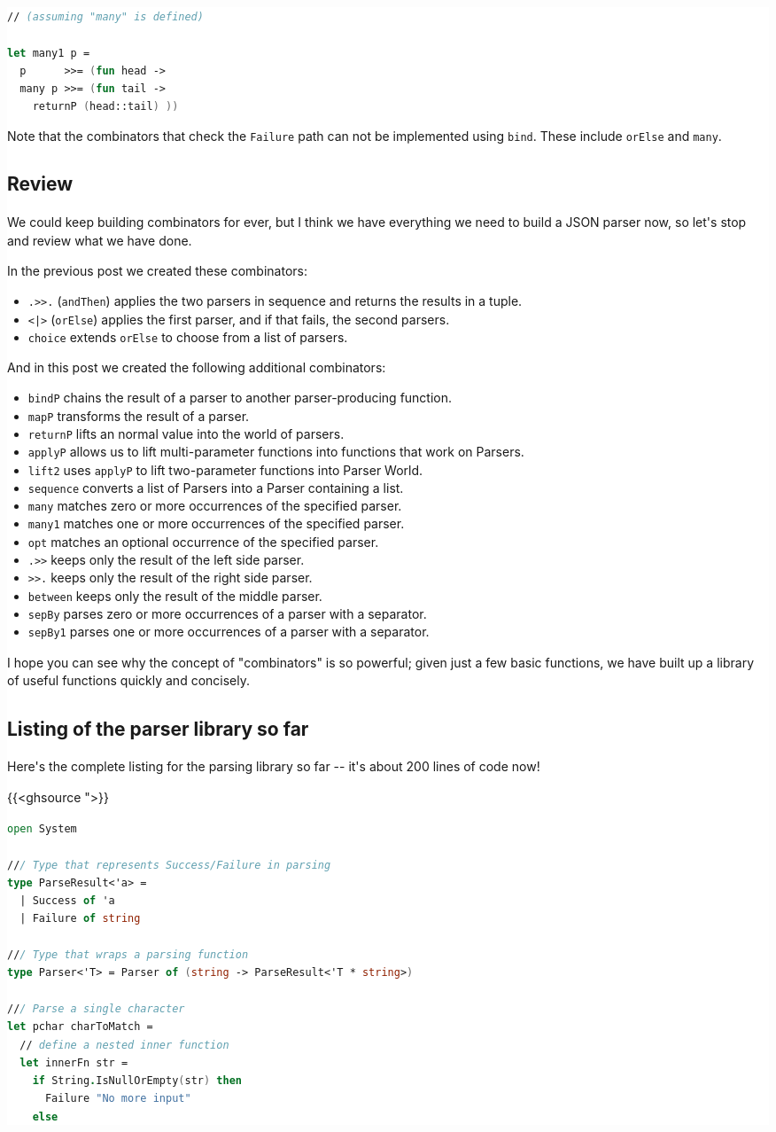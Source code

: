 ```fsharp {src=#bindP_reimplement}
// (assuming "many" is defined)

let many1 p =
  p      >>= (fun head ->
  many p >>= (fun tail ->
    returnP (head::tail) ))
```

Note that the combinators that check the `Failure` path can not be implemented using `bind`. These include `orElse` and `many`.

## Review

We could keep building combinators for ever, but I think we have everything we need to build a JSON parser now, so let's stop and review what we have done.

In the previous post we created these combinators:

* `.>>.` (`andThen`) applies the two parsers in sequence and returns the results in a tuple.
* `<|>` (`orElse`) applies the first parser, and if that fails, the second parsers.
* `choice` extends `orElse` to choose from a list of parsers.

And in this post we created the following additional combinators:

* `bindP` chains the result of a parser to another parser-producing function.
* `mapP` transforms the result of a parser.
* `returnP` lifts an normal value into the world of parsers.
* `applyP` allows us to lift multi-parameter functions into functions that work on Parsers.
* `lift2` uses `applyP` to lift two-parameter functions into Parser World.
* `sequence` converts a list of Parsers into a Parser containing a list.
* `many` matches zero or more occurrences of the specified parser.
* `many1` matches one or more occurrences of the specified parser.
* `opt` matches an optional occurrence of the specified parser.
* `.>>` keeps only the result of the left side parser.
* `>>.` keeps only the result of the right side parser.
* `between` keeps only the result of the middle parser.
* `sepBy` parses zero or more occurrences of a parser with a separator.
* `sepBy1` parses one or more occurrences of a parser with a separator.

I hope you can see why the concept of "combinators" is so powerful; given just a few basic functions, we have built up a library of useful functions quickly and concisely.

## Listing of the parser library so far

Here's the complete listing for the parsing library so far -- it's about 200 lines of code now!

{{<ghsource ">}}

```fsharp {src=#ParserLibrary2}
open System

/// Type that represents Success/Failure in parsing
type ParseResult<'a> =
  | Success of 'a
  | Failure of string

/// Type that wraps a parsing function
type Parser<'T> = Parser of (string -> ParseResult<'T * string>)

/// Parse a single character
let pchar charToMatch =
  // define a nested inner function
  let innerFn str =
    if String.IsNullOrEmpty(str) then
      Failure "No more input"
    else
```